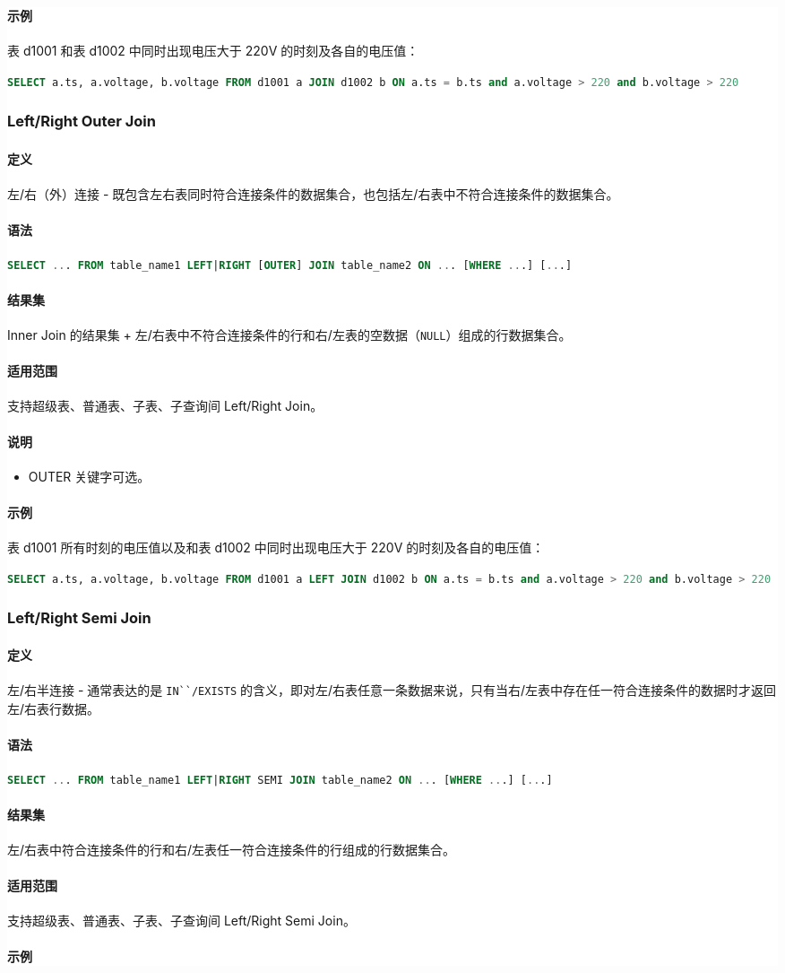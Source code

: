 #### 示例

表 d1001 和表 d1002 中同时出现电压大于 220V 的时刻及各自的电压值：
```sql
SELECT a.ts, a.voltage, b.voltage FROM d1001 a JOIN d1002 b ON a.ts = b.ts and a.voltage > 220 and b.voltage > 220
```


### Left/Right Outer Join

#### 定义
左/右（外）连接 - 既包含左右表同时符合连接条件的数据集合，也包括左/右表中不符合连接条件的数据集合。

#### 语法
```sql
SELECT ... FROM table_name1 LEFT|RIGHT [OUTER] JOIN table_name2 ON ... [WHERE ...] [...]
```

#### 结果集
Inner Join 的结果集 + 左/右表中不符合连接条件的行和右/左表的空数据（`NULL`）组成的行数据集合。

#### 适用范围
支持超级表、普通表、子表、子查询间 Left/Right Join。

#### 说明
- OUTER 关键字可选。

#### 示例

表 d1001 所有时刻的电压值以及和表 d1002 中同时出现电压大于 220V 的时刻及各自的电压值：
```sql
SELECT a.ts, a.voltage, b.voltage FROM d1001 a LEFT JOIN d1002 b ON a.ts = b.ts and a.voltage > 220 and b.voltage > 220
```

### Left/Right Semi Join

#### 定义
左/右半连接 - 通常表达的是 `IN``/EXISTS` 的含义，即对左/右表任意一条数据来说，只有当右/左表中存在任一符合连接条件的数据时才返回左/右表行数据。

#### 语法
```sql
SELECT ... FROM table_name1 LEFT|RIGHT SEMI JOIN table_name2 ON ... [WHERE ...] [...]
```

#### 结果集
左/右表中符合连接条件的行和右/左表任一符合连接条件的行组成的行数据集合。

#### 适用范围
支持超级表、普通表、子表、子查询间 Left/Right Semi Join。

#### 示例
